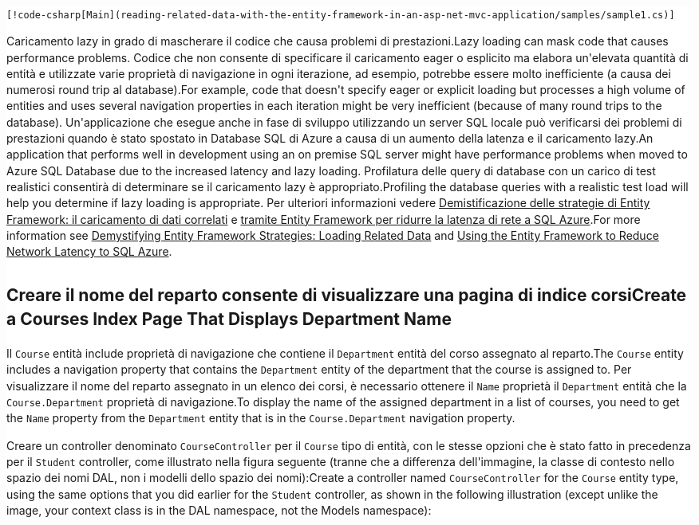     [!code-csharp[Main](reading-related-data-with-the-entity-framework-in-an-asp-net-mvc-application/samples/sample1.cs)]

<span data-ttu-id="9148e-155">Caricamento lazy in grado di mascherare il codice che causa problemi di prestazioni.</span><span class="sxs-lookup"><span data-stu-id="9148e-155">Lazy loading can mask code that causes performance problems.</span></span> <span data-ttu-id="9148e-156">Codice che non consente di specificare il caricamento eager o esplicito ma elabora un'elevata quantità di entità e utilizzate varie proprietà di navigazione in ogni iterazione, ad esempio, potrebbe essere molto inefficiente (a causa dei numerosi round trip al database).</span><span class="sxs-lookup"><span data-stu-id="9148e-156">For example, code that doesn't specify eager or explicit loading but processes a high volume of entities and uses several navigation properties in each iteration might be very inefficient (because of many round trips to the database).</span></span> <span data-ttu-id="9148e-157">Un'applicazione che esegue anche in fase di sviluppo utilizzando un server SQL locale può verificarsi dei problemi di prestazioni quando è stato spostato in Database SQL di Azure a causa di un aumento della latenza e il caricamento lazy.</span><span class="sxs-lookup"><span data-stu-id="9148e-157">An application that performs well in development using an on premise SQL server might have performance problems when moved to Azure SQL Database due to the increased latency and lazy loading.</span></span> <span data-ttu-id="9148e-158">Profilatura delle query di database con un carico di test realistici consentirà di determinare se il caricamento lazy è appropriato.</span><span class="sxs-lookup"><span data-stu-id="9148e-158">Profiling the database queries with a realistic test load will help you determine if lazy loading is appropriate.</span></span> <span data-ttu-id="9148e-159">Per ulteriori informazioni vedere [Demistificazione delle strategie di Entity Framework: il caricamento di dati correlati](https://msdn.microsoft.com/en-us/magazine/hh205756.aspx) e [tramite Entity Framework per ridurre la latenza di rete a SQL Azure](https://msdn.microsoft.com/en-us/magazine/gg309181.aspx).</span><span class="sxs-lookup"><span data-stu-id="9148e-159">For more information see [Demystifying Entity Framework Strategies: Loading Related Data](https://msdn.microsoft.com/en-us/magazine/hh205756.aspx) and [Using the Entity Framework to Reduce Network Latency to SQL Azure](https://msdn.microsoft.com/en-us/magazine/gg309181.aspx).</span></span>

## <a name="create-a-courses-index-page-that-displays-department-name"></a><span data-ttu-id="9148e-160">Creare il nome del reparto consente di visualizzare una pagina di indice corsi</span><span class="sxs-lookup"><span data-stu-id="9148e-160">Create a Courses Index Page That Displays Department Name</span></span>

<span data-ttu-id="9148e-161">Il `Course` entità include proprietà di navigazione che contiene il `Department` entità del corso assegnato al reparto.</span><span class="sxs-lookup"><span data-stu-id="9148e-161">The `Course` entity includes a navigation property that contains the `Department` entity of the department that the course is assigned to.</span></span> <span data-ttu-id="9148e-162">Per visualizzare il nome del reparto assegnato in un elenco dei corsi, è necessario ottenere il `Name` proprietà il `Department` entità che la `Course.Department` proprietà di navigazione.</span><span class="sxs-lookup"><span data-stu-id="9148e-162">To display the name of the assigned department in a list of courses, you need to get the `Name` property from the `Department` entity that is in the `Course.Department` navigation property.</span></span>

<span data-ttu-id="9148e-163">Creare un controller denominato `CourseController` per il `Course` tipo di entità, con le stesse opzioni che è stato fatto in precedenza per il `Student` controller, come illustrato nella figura seguente (tranne che a differenza dell'immagine, la classe di contesto nello spazio dei nomi DAL, non i modelli dello spazio dei nomi):</span><span class="sxs-lookup"><span data-stu-id="9148e-163">Create a controller named `CourseController` for the `Course` entity type, using the same options that you did earlier for the `Student` controller, as shown in the following illustration (except unlike the image, your context class is in the DAL namespace, not the Models namespace):</span></span>
